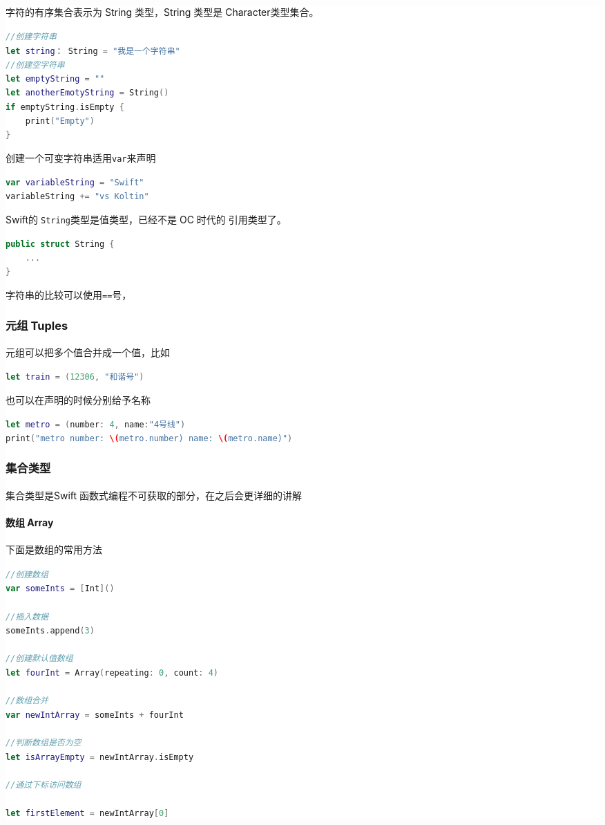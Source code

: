 字符的有序集合表示为 String 类型，String 类型是 Character类型集合。

```swift
//创建字符串
let string： String = "我是一个字符串"
//创建空字符串
let emptyString = ""
let anotherEmotyString = String()
if emptyString.isEmpty {
	print("Empty")
}
```

创建一个可变字符串适用`var`来声明

```swift
var variableString = "Swift"
variableString += "vs Koltin"
```

Swift的 `String`类型是值类型，已经不是 OC 时代的 引用类型了。

```swift
public struct String {
	...
}
```
字符串的比较可以使用`==`号，


### 元组 Tuples
元组可以把多个值合并成一个值，比如

```swift
let train = (12306, "和谐号")
```
也可以在声明的时候分别给予名称

```swift
let metro = (number: 4, name:"4号线")
print("metro number: \(metro.number) name: \(metro.name)")
```

### 集合类型
集合类型是Swift 函数式编程不可获取的部分，在之后会更详细的讲解

#### 数组 Array

下面是数组的常用方法

```swift
//创建数组
var someInts = [Int]()

//插入数据
someInts.append(3)

//创建默认值数组
let fourInt = Array(repeating: 0, count: 4)

//数组合并
var newIntArray = someInts + fourInt

//判断数组是否为空
let isArrayEmpty = newIntArray.isEmpty

//通过下标访问数组

let firstElement = newIntArray[0]

```